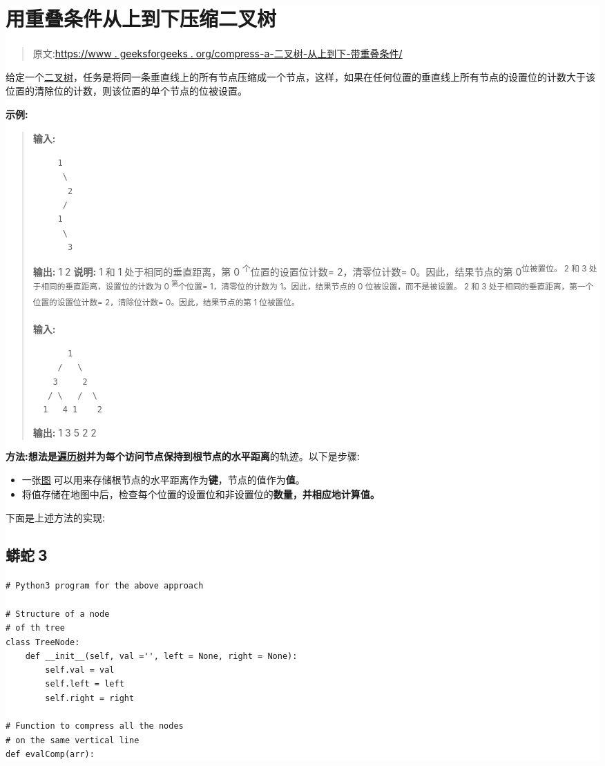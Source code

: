 # 用重叠条件从上到下压缩二叉树

> 原文:[https://www . geeksforgeeks . org/compress-a-二叉树-从上到下-带重叠条件/](https://www.geeksforgeeks.org/compress-a-binary-tree-from-top-to-bottom-with-overlapping-condition/)

给定一个[二叉树](https://www.geeksforgeeks.org/binary-tree-data-structure/)，任务是将同一条垂直线上的所有节点压缩成一个节点，这样，如果在任何位置的垂直线上所有节点的设置位的计数大于该位置的清除位的计数，则该位置的单个节点的位被设置。

**示例:**

> **输入:**
> 
> ```
>      1
>       \
>        2
>       /
>      1
>       \
>        3
> ```
> 
> **输出:** 1 2
> **说明:**
> 1 和 1 处于相同的垂直距离，第 0 <sup>个</sup>位置的设置位计数= 2，清零位计数= 0。因此，结果节点的第 0<sup>位被置位。
> 2 和 3 处于相同的垂直距离，设置位的计数为 0 <sup>第</sup>个位置= 1，清零位的计数为 1。因此，结果节点的 0 位被设置，而不是被设置。
> 2 和 3 处于相同的垂直距离，第一个位置的设置位计数= 2，清除位计数= 0。因此，结果节点的第 1 位被置位。</sup> 
> 
> **输入:**
> 
> ```
>        1
>      /   \
>     3     2
>    / \   /  \
>   1   4 1    2
> ```
> 
> **输出:** 1 3 5 2 2

**方法:**想法是[遍历树](https://www.geeksforgeeks.org/tree-traversals-inorder-preorder-and-postorder/)并为每个访问节点保持**到根节点的水平距离**的轨迹。以下是步骤:

*   一张[图](https://www.geeksforgeeks.org/map-associative-containers-the-c-standard-template-library-stl/) 可以用来存储根节点的水平距离作为**键**，节点的值作为**值**。
*   将值存储在地图中后，检查每个位置的设置位和非设置位的**数量，并相应地计算值。**

下面是上述方法的实现:

## 蟒蛇 3

```
# Python3 program for the above approach

# Structure of a node
# of th tree
class TreeNode:
    def __init__(self, val ='', left = None, right = None):
        self.val = val
        self.left = left
        self.right = right

# Function to compress all the nodes
# on the same vertical line
def evalComp(arr):
```